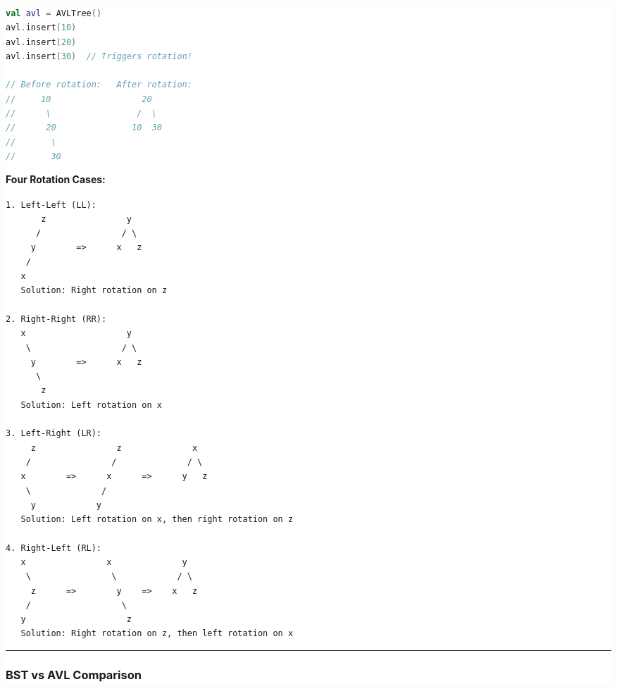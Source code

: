 ```kotlin
val avl = AVLTree()
avl.insert(10)
avl.insert(20)
avl.insert(30)  // Triggers rotation!

// Before rotation:   After rotation:
//     10                  20
//      \                 /  \
//      20               10  30
//       \
//       30
```

**Four Rotation Cases:**

```
1. Left-Left (LL):
       z                y
      /                / \
     y        =>      x   z
    /
   x
   Solution: Right rotation on z

2. Right-Right (RR):
   x                    y
    \                  / \
     y        =>      x   z
      \
       z
   Solution: Left rotation on x

3. Left-Right (LR):
     z                z              x
    /                /              / \
   x        =>      x      =>      y   z
    \              /
     y            y
   Solution: Left rotation on x, then right rotation on z

4. Right-Left (RL):
   x                x              y
    \                \            / \
     z      =>        y    =>    x   z
    /                  \
   y                    z
   Solution: Right rotation on z, then left rotation on x
```

---

### BST vs AVL Comparison

